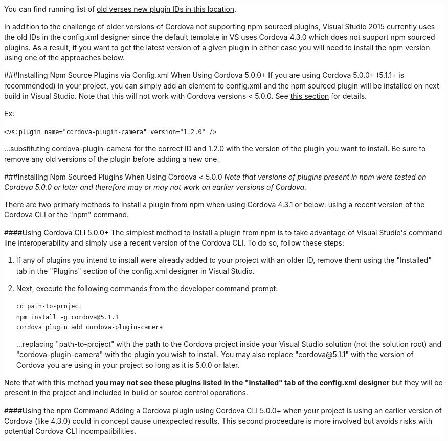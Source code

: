 You can find running list of [old verses new plugin IDs in this location](https://github.com/stevengill/cordova-registry-mapper/blob/master/index.js).

In addition to the challenge of older versions of Cordova not supporting npm sourced plugins, Visual Studio 2015 currently uses the old IDs in the config.xml designer since the default template in VS uses Cordova 4.3.0 which does not support npm sourced plugins. As a result, if you want to get the latest version of a given plugin in either case you will need to install the npm version using one of the approaches below.

###Installing Npm Source Plugins via Config.xml When Using Cordova 5.0.0+
If you are using Cordova 5.0.0+ (5.1.1+ is recommended) in your project, you can simply add an element to config.xml and the npm sourced plugin will be installed on next build in Visual Studio. Note that this will not work with Cordova versions < 5.0.0. See [this section](#plugin-xml) for details.

Ex:

~~~~~~~~~~~~~~~~~
<vs:plugin name="cordova-plugin-camera" version="1.2.0" />
~~~~~~~~~~~~~~~~~

...substituting cordova-plugin-camera for the correct ID and 1.2.0 with the version of the plugin you want to install. Be sure to remove any old versions of the plugin before adding a new one.


###Installing Npm Sourced Plugins When Using Cordova < 5.0.0
*Note that versions of plugins present in npm were tested on Cordova 5.0.0 or later and therefore may or may not work on earlier versions of Cordova.*

There are two primary methods to install a plugin from npm when using Cordova 4.3.1 or below: using a recent version of the Cordova CLI or the "npm" command.

####Using Cordova CLI 5.0.0+
The simplest method to install a plugin from npm is to take advantage of Visual Studio's command line interoperability and simply use a recent version of the Cordova CLI. To do so, follow these steps:

1. If any of plugins you intend to install were already added to your project with an older ID, remove them using the "Installed" tab in the "Plugins" section of the config.xml designer in Visual Studio.

2. Next, execute the following commands from the developer command prompt:

	~~~~~~~~~~~~~~~~~~~~~~~~~
	cd path-to-project
	npm install -g cordova@5.1.1
	cordova plugin add cordova-plugin-camera
	~~~~~~~~~~~~~~~~~~~~~~~~~

	...replacing "path-to-project" with the path to the Cordova project inside your Visual Studio solution (not the solution root) and "cordova-plugin-camera" with the plugin you wish to install. You may also replace "cordova@5.1.1" with the version of Cordova you are using in your project so long as it is 5.0.0 or later.

Note that with this method **you may not see these plugins listed in the "Installed" tab of the config.xml designer** but they will be present in the project and included in build or source control operations.

####Using the npm Command
Adding a Cordova plugin using Cordova CLI 5.0.0+ when your project is using an earlier version of Cordova (like 4.3.0) could in concept cause unexpected results. This second proceedure is more involved but avoids risks with potential Cordova CLI incompatibilities.
